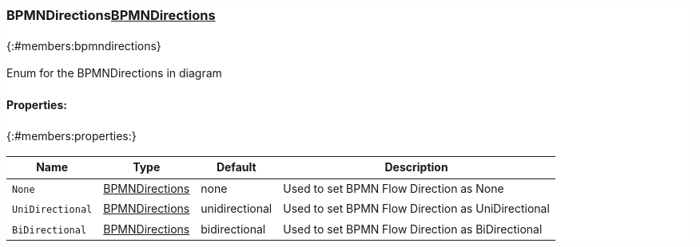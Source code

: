 






### BPMNDirections<span class="type-signature type bpmndirections"><a href="global.html#BPMNDirections">BPMNDirections</a></span>
{:#members:bpmndirections}








Enum for the BPMNDirections in diagram






#### Properties:
{:#members:properties:}





<table class="props">
<thead>
<tr>
<th>Name</th>
<th>Type</th>
<th>Default</th>
<th class="last">Description</th>
</tr>
</thead>
<tbody>
<tr>
<td class="name"><code>None</code></td>
<td class="type"><span class="param-type"><a href="global.html#BPMNDirections">BPMNDirections</a></span></td>
<td class="default">none</td>
<td class="description last">Used to set BPMN Flow Direction as None</td>
</tr>
<tr>
<td class="name"><code>UniDirectional</code></td>
<td class="type"><span class="param-type"><a href="global.html#BPMNDirections">BPMNDirections</a></span></td>
<td class="default">unidirectional</td>
<td class="description last">Used to set BPMN Flow Direction as UniDirectional</td>
</tr>
<tr>
<td class="name"><code>BiDirectional</code></td>
<td class="type"><span class="param-type"><a href="global.html#BPMNDirections">BPMNDirections</a></span></td>
<td class="default">bidirectional</td>
<td class="description last">Used to set BPMN Flow Direction as BiDirectional</td>
</tr>
</tbody>
</table>
